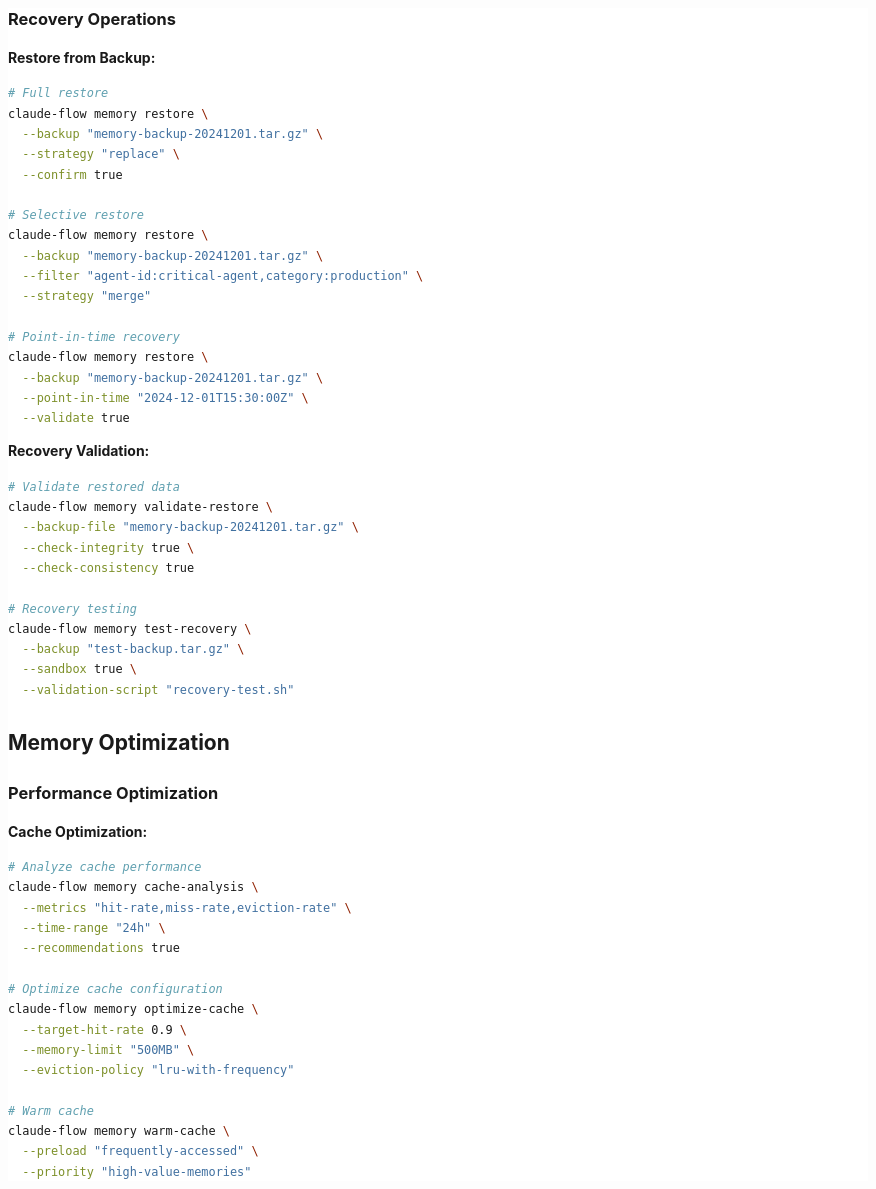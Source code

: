 ### Recovery Operations

**Restore from Backup:**
```bash
# Full restore
claude-flow memory restore \
  --backup "memory-backup-20241201.tar.gz" \
  --strategy "replace" \
  --confirm true

# Selective restore
claude-flow memory restore \
  --backup "memory-backup-20241201.tar.gz" \
  --filter "agent-id:critical-agent,category:production" \
  --strategy "merge"

# Point-in-time recovery
claude-flow memory restore \
  --backup "memory-backup-20241201.tar.gz" \
  --point-in-time "2024-12-01T15:30:00Z" \
  --validate true
```

**Recovery Validation:**
```bash
# Validate restored data
claude-flow memory validate-restore \
  --backup-file "memory-backup-20241201.tar.gz" \
  --check-integrity true \
  --check-consistency true

# Recovery testing
claude-flow memory test-recovery \
  --backup "test-backup.tar.gz" \
  --sandbox true \
  --validation-script "recovery-test.sh"
```

## Memory Optimization

### Performance Optimization

**Cache Optimization:**
```bash
# Analyze cache performance
claude-flow memory cache-analysis \
  --metrics "hit-rate,miss-rate,eviction-rate" \
  --time-range "24h" \
  --recommendations true

# Optimize cache configuration
claude-flow memory optimize-cache \
  --target-hit-rate 0.9 \
  --memory-limit "500MB" \
  --eviction-policy "lru-with-frequency"

# Warm cache
claude-flow memory warm-cache \
  --preload "frequently-accessed" \
  --priority "high-value-memories"
```
